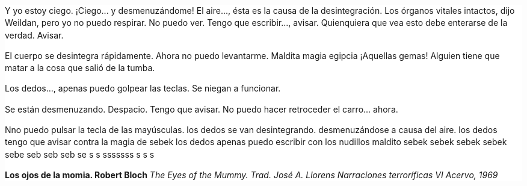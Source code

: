 Y yo estoy ciego. ¡Ciego... y desmenuzándome!
El aire..., ésta es la causa de la desintegración. Los órganos vitales
intactos, dijo Weildan, pero yo no puedo respirar. No puedo ver. Tengo
que escribir..., avisar. Quienquiera que vea esto debe enterarse de la
verdad. Avisar.

El cuerpo se desintegra rápidamente. Ahora no puedo levantarme. Maldita
magia egipcia ¡Aquellas gemas! Alguien tiene que matar a la cosa que
salió de la tumba.

Los dedos..., apenas puedo golpear las teclas. Se niegan a funcionar.

Se están desmenuzando. Despacio. Tengo que avisar. No puedo hacer
retroceder el carro... ahora.

Nno puedo pulsar la tecla de las mayúsculas. los dedos se van
desintegrando. desmenuzándose a causa del aire. los dedos tengo que
avisar contra la magia de sebek los dedos apenas puedo escribir con los
nudillos maldito sebek sebek sebek sebek sebe seb seb seb se s s sssssss s s s

**Los ojos de la momia. Robert Bloch**
*The Eyes of the Mummy. Trad. José A. Llorens*
*Narraciones terroríficas VI*
*Acervo, 1969*
